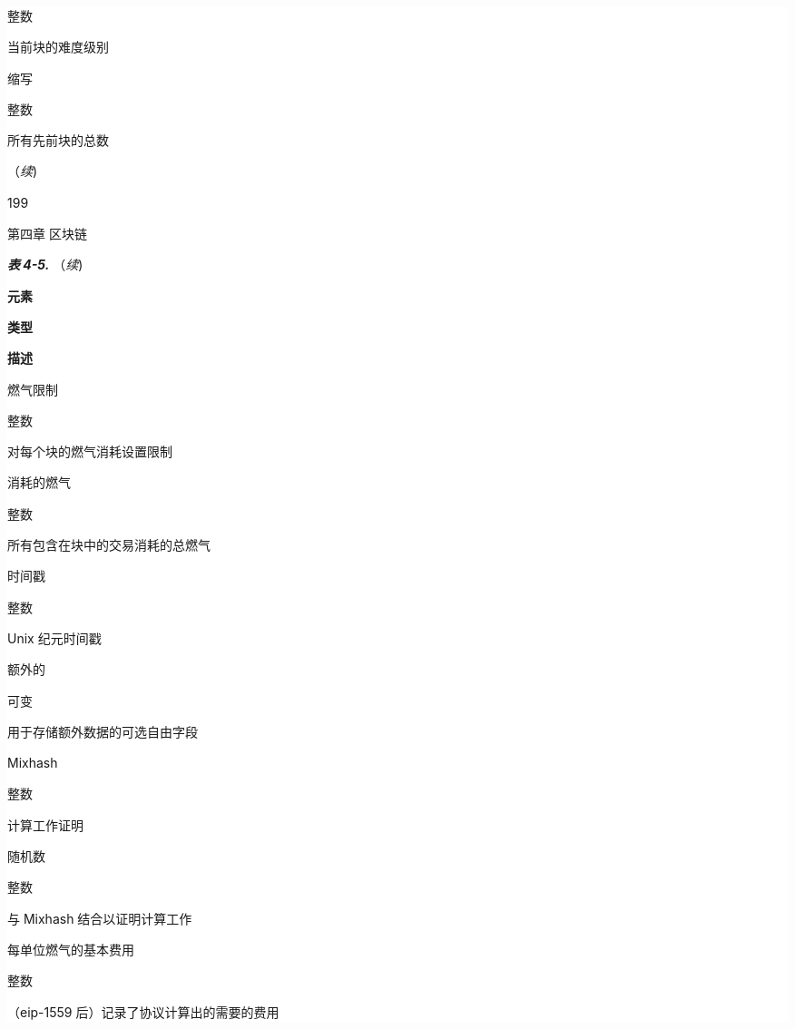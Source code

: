 整数

当前块的难度级别

缩写

整数

所有先前块的总数

（*续*)

199

第四章 区块链

***表 4-5\.*** （*续*)

**元素**

**类型**

**描述**

燃气限制

整数

对每个块的燃气消耗设置限制

消耗的燃气

整数

所有包含在块中的交易消耗的总燃气

时间戳

整数

Unix 纪元时间戳

额外的

可变

用于存储额外数据的可选自由字段

Mixhash

整数

计算工作证明

随机数

整数

与 Mixhash 结合以证明计算工作

每单位燃气的基本费用

整数

（eip-1559 后）记录了协议计算出的需要的费用

